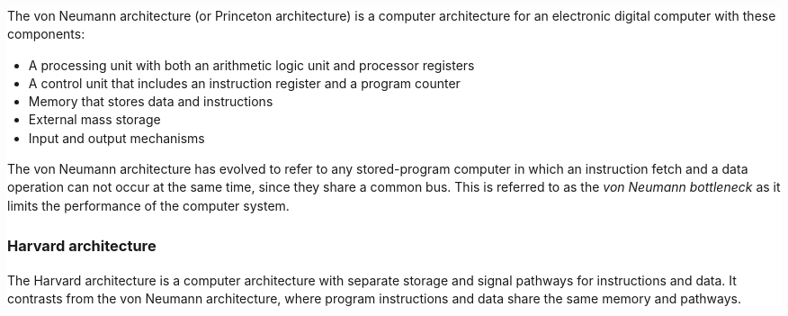 The von Neumann architecture (or Princeton architecture) is a computer architecture for an electronic digital computer with these components:

- A processing unit with both an arithmetic logic unit and processor registers
- A control unit that includes an instruction register and a program counter
- Memory that stores data and instructions
- External mass storage
- Input and output mechanisms

The von Neumann architecture has evolved to refer to any stored-program computer in which an instruction fetch and a data operation can not occur at the same time, since they share a common bus. This is referred to as the *von Neumann bottleneck* as it limits the performance of the computer system.

### Harvard architecture

The Harvard architecture is a computer architecture with separate storage and signal pathways for instructions and data. It contrasts from the von Neumann architecture, where program instructions and data share the same memory and pathways.
